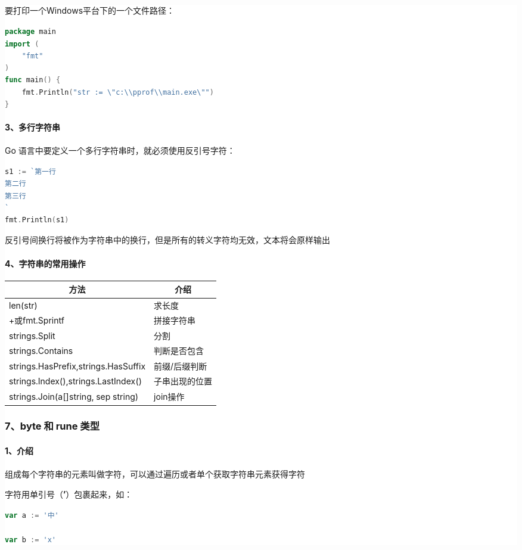 要打印一个Windows平台下的一个文件路径：

```go
package main
import (
    "fmt"
)
func main() {
    fmt.Println("str := \"c:\\pprof\\main.exe\"")
}
```



#### 3、多行字符串

Go 语言中要定义一个多行字符串时，就必须使用反引号字符：

```go
s1 := `第一行
第二行
第三行
`
fmt.Println(s1)
```

反引号间换行将被作为字符串中的换行，但是所有的转义字符均无效，文本将会原样输出



#### 4、字符串的常用操作

| 方法                                | 介绍           |
| ----------------------------------- | -------------- |
| len(str)                            | 求长度         |
| +或fmt.Sprintf                      | 拼接字符串     |
| strings.Split                       | 分割           |
| strings.Contains                    | 判断是否包含   |
| strings.HasPrefix,strings.HasSuffix | 前缀/后缀判断  |
| strings.Index(),strings.LastIndex() | 子串出现的位置 |
| strings.Join(a[]string, sep string) | join操作       |



### 7、byte 和 rune 类型

#### 1、介绍

组成每个字符串的元素叫做字符，可以通过遍历或者单个获取字符串元素获得字符

字符用单引号（**’**）包裹起来，如：

```go
var a := '中'

var b := 'x'
```
